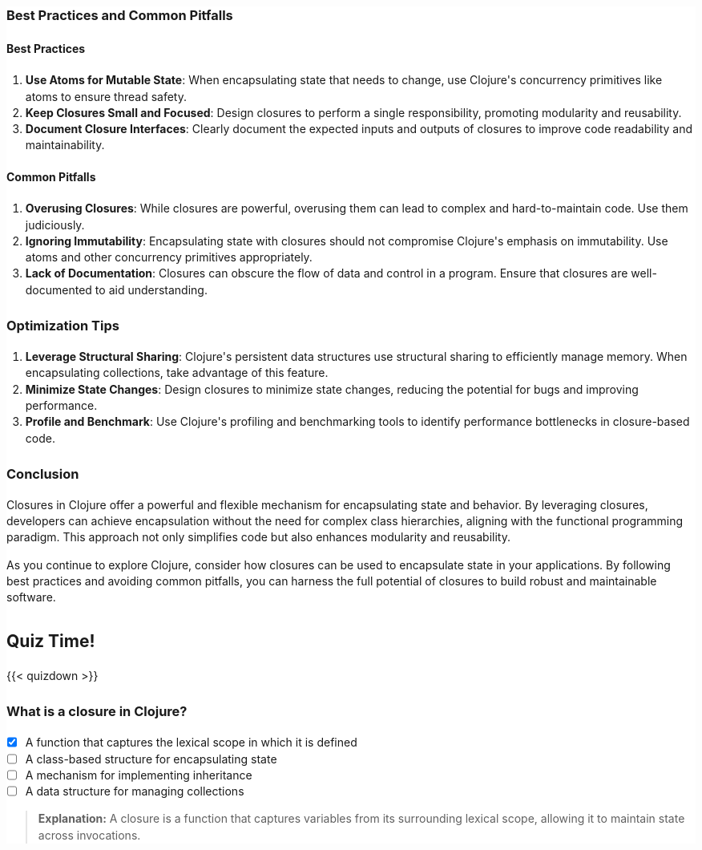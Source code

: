### Best Practices and Common Pitfalls

#### Best Practices

1. **Use Atoms for Mutable State**: When encapsulating state that needs to change, use Clojure's concurrency primitives like atoms to ensure thread safety.
2. **Keep Closures Small and Focused**: Design closures to perform a single responsibility, promoting modularity and reusability.
3. **Document Closure Interfaces**: Clearly document the expected inputs and outputs of closures to improve code readability and maintainability.

#### Common Pitfalls

1. **Overusing Closures**: While closures are powerful, overusing them can lead to complex and hard-to-maintain code. Use them judiciously.
2. **Ignoring Immutability**: Encapsulating state with closures should not compromise Clojure's emphasis on immutability. Use atoms and other concurrency primitives appropriately.
3. **Lack of Documentation**: Closures can obscure the flow of data and control in a program. Ensure that closures are well-documented to aid understanding.

### Optimization Tips

1. **Leverage Structural Sharing**: Clojure's persistent data structures use structural sharing to efficiently manage memory. When encapsulating collections, take advantage of this feature.
2. **Minimize State Changes**: Design closures to minimize state changes, reducing the potential for bugs and improving performance.
3. **Profile and Benchmark**: Use Clojure's profiling and benchmarking tools to identify performance bottlenecks in closure-based code.

### Conclusion

Closures in Clojure offer a powerful and flexible mechanism for encapsulating state and behavior. By leveraging closures, developers can achieve encapsulation without the need for complex class hierarchies, aligning with the functional programming paradigm. This approach not only simplifies code but also enhances modularity and reusability.

As you continue to explore Clojure, consider how closures can be used to encapsulate state in your applications. By following best practices and avoiding common pitfalls, you can harness the full potential of closures to build robust and maintainable software.

## Quiz Time!

{{< quizdown >}}

### What is a closure in Clojure?

- [x] A function that captures the lexical scope in which it is defined
- [ ] A class-based structure for encapsulating state
- [ ] A mechanism for implementing inheritance
- [ ] A data structure for managing collections

> **Explanation:** A closure is a function that captures variables from its surrounding lexical scope, allowing it to maintain state across invocations.
